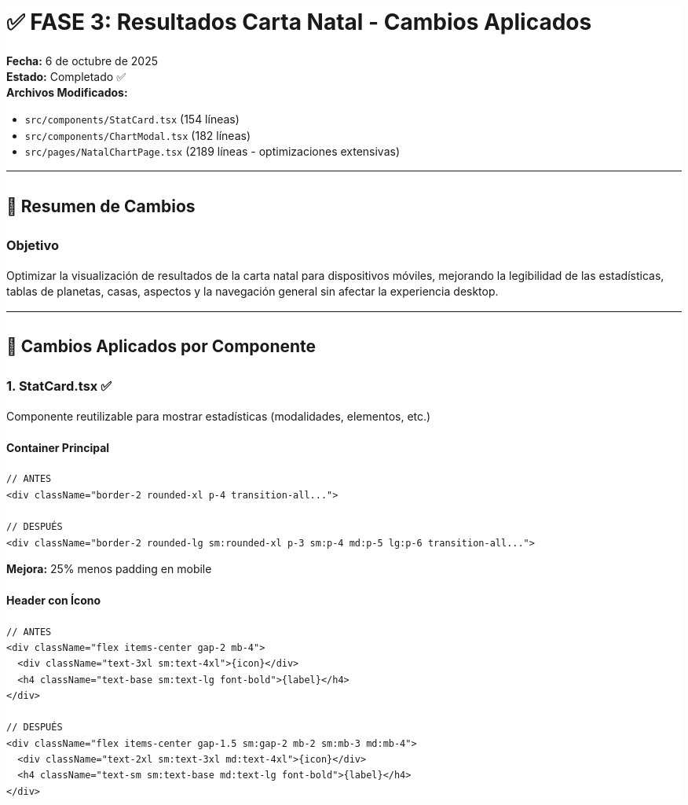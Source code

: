 # ✅ FASE 3: Resultados Carta Natal - Cambios Aplicados

**Fecha:** 6 de octubre de 2025  
**Estado:** Completado ✅  
**Archivos Modificados:** 
- `src/components/StatCard.tsx` (154 líneas)
- `src/components/ChartModal.tsx` (182 líneas)  
- `src/pages/NatalChartPage.tsx` (2189 líneas - optimizaciones extensivas)

---

## 📝 Resumen de Cambios

### Objetivo
Optimizar la visualización de resultados de la carta natal para dispositivos móviles, mejorando la legibilidad de las estadísticas, tablas de planetas, casas, aspectos y la navegación general sin afectar la experiencia desktop.

---

## 🎯 Cambios Aplicados por Componente

### 1. StatCard.tsx ✅

Componente reutilizable para mostrar estadísticas (modalidades, elementos, etc.)

#### Container Principal
```tsx
// ANTES
<div className="border-2 rounded-xl p-4 transition-all...">

// DESPUÉS
<div className="border-2 rounded-lg sm:rounded-xl p-3 sm:p-4 md:p-5 lg:p-6 transition-all...">
```

**Mejora:** 25% menos padding en mobile

#### Header con Ícono
```tsx
// ANTES
<div className="flex items-center gap-2 mb-4">
  <div className="text-3xl sm:text-4xl">{icon}</div>
  <h4 className="text-base sm:text-lg font-bold">{label}</h4>
</div>

// DESPUÉS
<div className="flex items-center gap-1.5 sm:gap-2 mb-2 sm:mb-3 md:mb-4">
  <div className="text-2xl sm:text-3xl md:text-4xl">{icon}</div>
  <h4 className="text-sm sm:text-base md:text-lg font-bold">{label}</h4>
</div>
```
